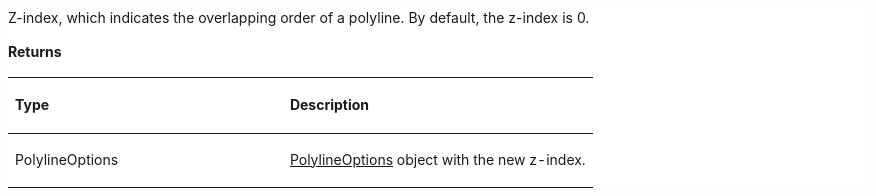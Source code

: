 </td>
<td class="cellrowborder" valign="top" width="52.980000000000004%" headers="mcps1.1.3.1.2 "><p id="p10620154861417"><a name="p10620154861417"></a><a name="p10620154861417"></a>Z-index, which indicates the overlapping order of a polyline. By default, the z-index is 0.</p>
</td>
</tr>
</tbody>
</table>

**Returns**

<a name="table25751048111417"></a>
<table><thead align="left"><tr id="row262014815145"><th class="cellrowborder" valign="top" width="47.02%" id="mcps1.1.3.1.1"><p id="p374mcpsimp"><a name="p374mcpsimp"></a><a name="p374mcpsimp"></a>Type</p>
</th>
<th class="cellrowborder" valign="top" width="52.980000000000004%" id="mcps1.1.3.1.2"><p id="p377mcpsimp"><a name="p377mcpsimp"></a><a name="p377mcpsimp"></a>Description</p>
</th>
</tr>
</thead>
<tbody><tr id="row1762054816146"><td class="cellrowborder" valign="top" width="47.02%" headers="mcps1.1.3.1.1 "><p id="p12620948141412"><a name="p12620948141412"></a><a name="p12620948141412"></a>PolylineOptions</p>
</td>
<td class="cellrowborder" valign="top" width="52.980000000000004%" headers="mcps1.1.3.1.2 "><p id="p136214481146"><a name="p136214481146"></a><a name="p136214481146"></a><a href="polylineoptions.md">PolylineOptions</a> object with the new z-index.</p>
</td>
</tr>
</tbody>
</table>

